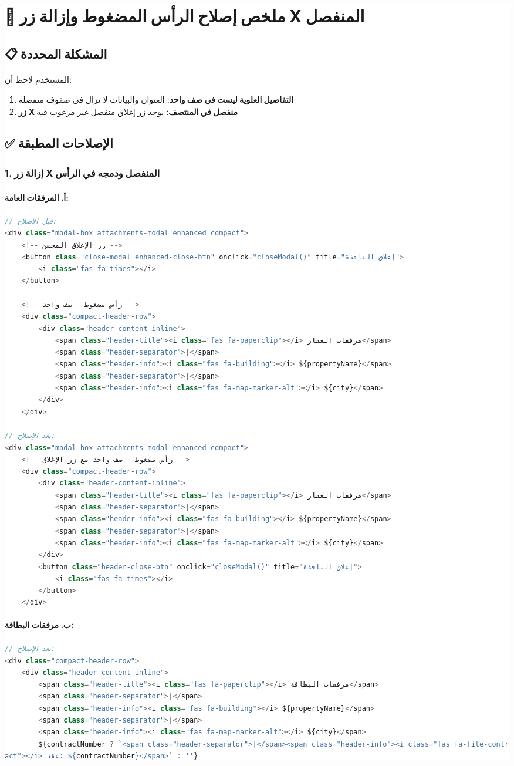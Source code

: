 # 🔧 ملخص إصلاح الرأس المضغوط وإزالة زر X المنفصل

## 📋 المشكلة المحددة
المستخدم لاحظ أن:
1. **التفاصيل العلوية ليست في صف واحد**: العنوان والبيانات لا تزال في صفوف منفصلة
2. **زر X منفصل في المنتصف**: يوجد زر إغلاق منفصل غير مرغوب فيه

## ✅ الإصلاحات المطبقة

### 1. **إزالة زر X المنفصل ودمجه في الرأس**

#### أ. المرفقات العامة:
```javascript
// قبل الإصلاح:
<div class="modal-box attachments-modal enhanced compact">
    <!-- زر الإغلاق المحسن -->
    <button class="close-modal enhanced-close-btn" onclick="closeModal()" title="إغلاق النافذة">
        <i class="fas fa-times"></i>
    </button>
    
    <!-- رأس مضغوط - صف واحد -->
    <div class="compact-header-row">
        <div class="header-content-inline">
            <span class="header-title"><i class="fas fa-paperclip"></i> مرفقات العقار</span>
            <span class="header-separator">|</span>
            <span class="header-info"><i class="fas fa-building"></i> ${propertyName}</span>
            <span class="header-separator">|</span>
            <span class="header-info"><i class="fas fa-map-marker-alt"></i> ${city}</span>
        </div>
    </div>

// بعد الإصلاح:
<div class="modal-box attachments-modal enhanced compact">
    <!-- رأس مضغوط - صف واحد مع زر الإغلاق -->
    <div class="compact-header-row">
        <div class="header-content-inline">
            <span class="header-title"><i class="fas fa-paperclip"></i> مرفقات العقار</span>
            <span class="header-separator">|</span>
            <span class="header-info"><i class="fas fa-building"></i> ${propertyName}</span>
            <span class="header-separator">|</span>
            <span class="header-info"><i class="fas fa-map-marker-alt"></i> ${city}</span>
        </div>
        <button class="header-close-btn" onclick="closeModal()" title="إغلاق النافذة">
            <i class="fas fa-times"></i>
        </button>
    </div>
```

#### ب. مرفقات البطاقة:
```javascript
// بعد الإصلاح:
<div class="compact-header-row">
    <div class="header-content-inline">
        <span class="header-title"><i class="fas fa-paperclip"></i> مرفقات البطاقة</span>
        <span class="header-separator">|</span>
        <span class="header-info"><i class="fas fa-building"></i> ${propertyName}</span>
        <span class="header-separator">|</span>
        <span class="header-info"><i class="fas fa-map-marker-alt"></i> ${city}</span>
        ${contractNumber ? `<span class="header-separator">|</span><span class="header-info"><i class="fas fa-file-contract"></i> عقد: ${contractNumber}</span>` : ''}
```